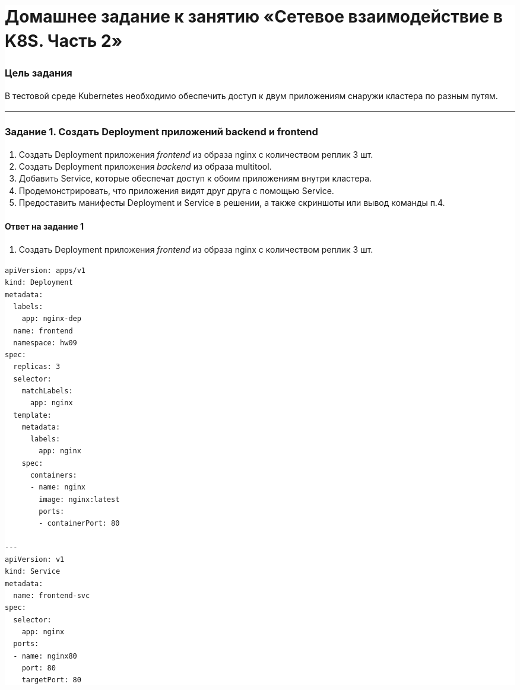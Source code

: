 # Домашнее задание к занятию «Сетевое взаимодействие в K8S. Часть 2»

### Цель задания

В тестовой среде Kubernetes необходимо обеспечить доступ к двум приложениям снаружи кластера по разным путям.

------

### Задание 1. Создать Deployment приложений backend и frontend

1. Создать Deployment приложения _frontend_ из образа nginx с количеством реплик 3 шт.
2. Создать Deployment приложения _backend_ из образа multitool. 
3. Добавить Service, которые обеспечат доступ к обоим приложениям внутри кластера. 
4. Продемонстрировать, что приложения видят друг друга с помощью Service.
5. Предоставить манифесты Deployment и Service в решении, а также скриншоты или вывод команды п.4.


#### Ответ на задание 1

1. Создать Deployment приложения _frontend_ из образа nginx с количеством реплик 3 шт.

```
apiVersion: apps/v1
kind: Deployment
metadata:
  labels:
    app: nginx-dep
  name: frontend
  namespace: hw09
spec:
  replicas: 3
  selector:
    matchLabels:
      app: nginx
  template:
    metadata:
      labels:
        app: nginx
    spec:
      containers:
      - name: nginx
        image: nginx:latest
        ports:
        - containerPort: 80

---
apiVersion: v1
kind: Service
metadata:
  name: frontend-svc
spec:
  selector:
    app: nginx
  ports:
  - name: nginx80
    port: 80
    targetPort: 80
```
